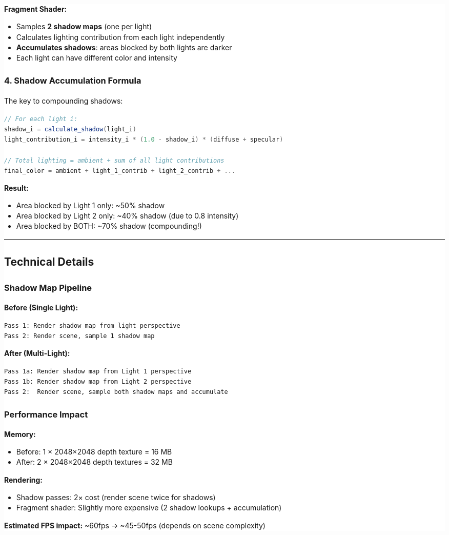 **Fragment Shader:**
- Samples **2 shadow maps** (one per light)
- Calculates lighting contribution from each light independently
- **Accumulates shadows**: areas blocked by both lights are darker
- Each light can have different color and intensity

### 4. Shadow Accumulation Formula

The key to compounding shadows:

```glsl
// For each light i:
shadow_i = calculate_shadow(light_i)
light_contribution_i = intensity_i * (1.0 - shadow_i) * (diffuse + specular)

// Total lighting = ambient + sum of all light contributions
final_color = ambient + light_1_contrib + light_2_contrib + ...
```

**Result:**
- Area blocked by Light 1 only: ~50% shadow
- Area blocked by Light 2 only: ~40% shadow (due to 0.8 intensity)
- Area blocked by BOTH: ~70% shadow (compounding!)

---

## Technical Details

### Shadow Map Pipeline

**Before (Single Light):**
```
Pass 1: Render shadow map from light perspective
Pass 2: Render scene, sample 1 shadow map
```

**After (Multi-Light):**
```
Pass 1a: Render shadow map from Light 1 perspective
Pass 1b: Render shadow map from Light 2 perspective
Pass 2:  Render scene, sample both shadow maps and accumulate
```

### Performance Impact

**Memory:**
- Before: 1 × 2048×2048 depth texture = 16 MB
- After: 2 × 2048×2048 depth textures = 32 MB

**Rendering:**
- Shadow passes: 2× cost (render scene twice for shadows)
- Fragment shader: Slightly more expensive (2 shadow lookups + accumulation)

**Estimated FPS impact:** ~60fps → ~45-50fps (depends on scene complexity)
